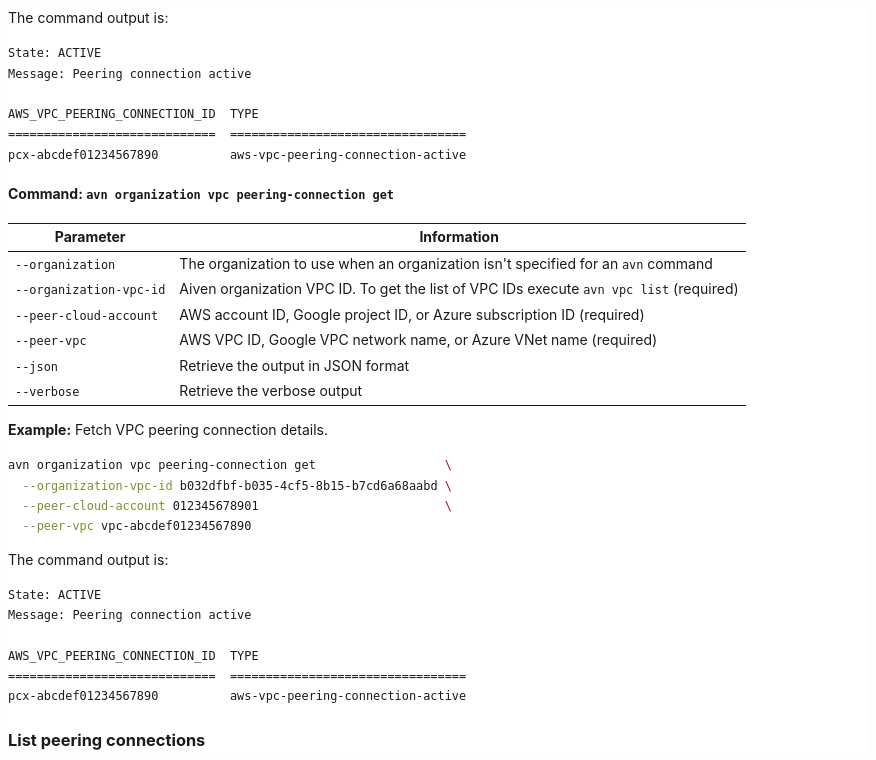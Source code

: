 The command output is:

```text
State: ACTIVE
Message: Peering connection active

AWS_VPC_PEERING_CONNECTION_ID  TYPE
=============================  =================================
pcx-abcdef01234567890          aws-vpc-peering-connection-active
```

</TabItem>
<TabItem value="org" label="Organization VPC">

#### Command: `avn organization vpc peering-connection get`

| Parameter              | Information                                                                        |
| ---------------------- | ---------------------------------------------------------------------------------- |
| `--organization`       | The organization to use when an organization isn't specified for an `avn` command             |
| `--organization-vpc-id`| Aiven organization VPC ID. To get the list of VPC IDs execute `avn vpc list` (required) |
| `--peer-cloud-account` | AWS account ID, Google project ID, or Azure subscription ID (required)             |
| `--peer-vpc`           | AWS VPC ID, Google VPC network name, or Azure VNet name (required)                 |
| `--json`               | Retrieve the output in JSON format                                                 |
| `--verbose`            | Retrieve the verbose output                                                        |

**Example:** Fetch VPC peering connection details.

```bash
avn organization vpc peering-connection get                  \
  --organization-vpc-id b032dfbf-b035-4cf5-8b15-b7cd6a68aabd \
  --peer-cloud-account 012345678901                          \
  --peer-vpc vpc-abcdef01234567890
```

The command output is:

```text
State: ACTIVE
Message: Peering connection active

AWS_VPC_PEERING_CONNECTION_ID  TYPE
=============================  =================================
pcx-abcdef01234567890          aws-vpc-peering-connection-active
```

</TabItem>
</Tabs>

### List peering connections

<Tabs groupId="group1">
<TabItem value="pj" label="Project VPC" default>

